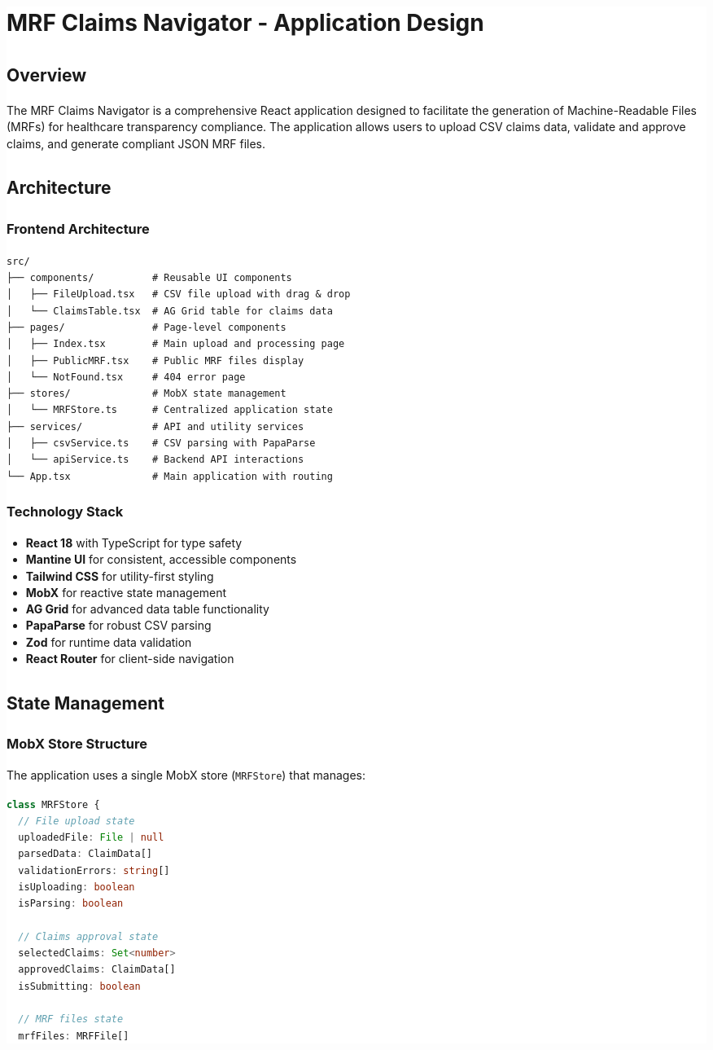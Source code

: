 
# MRF Claims Navigator - Application Design

## Overview

The MRF Claims Navigator is a comprehensive React application designed to facilitate the generation of Machine-Readable Files (MRFs) for healthcare transparency compliance. The application allows users to upload CSV claims data, validate and approve claims, and generate compliant JSON MRF files.

## Architecture

### Frontend Architecture

```
src/
├── components/          # Reusable UI components
│   ├── FileUpload.tsx   # CSV file upload with drag & drop
│   └── ClaimsTable.tsx  # AG Grid table for claims data
├── pages/               # Page-level components
│   ├── Index.tsx        # Main upload and processing page
│   ├── PublicMRF.tsx    # Public MRF files display
│   └── NotFound.tsx     # 404 error page
├── stores/              # MobX state management
│   └── MRFStore.ts      # Centralized application state
├── services/            # API and utility services
│   ├── csvService.ts    # CSV parsing with PapaParse
│   └── apiService.ts    # Backend API interactions
└── App.tsx              # Main application with routing
```

### Technology Stack

- **React 18** with TypeScript for type safety
- **Mantine UI** for consistent, accessible components
- **Tailwind CSS** for utility-first styling
- **MobX** for reactive state management
- **AG Grid** for advanced data table functionality
- **PapaParse** for robust CSV parsing
- **Zod** for runtime data validation
- **React Router** for client-side navigation

## State Management

### MobX Store Structure

The application uses a single MobX store (`MRFStore`) that manages:

```typescript
class MRFStore {
  // File upload state
  uploadedFile: File | null
  parsedData: ClaimData[]
  validationErrors: string[]
  isUploading: boolean
  isParsing: boolean

  // Claims approval state
  selectedClaims: Set<number>
  approvedClaims: ClaimData[]
  isSubmitting: boolean

  // MRF files state
  mrfFiles: MRFFile[]
```